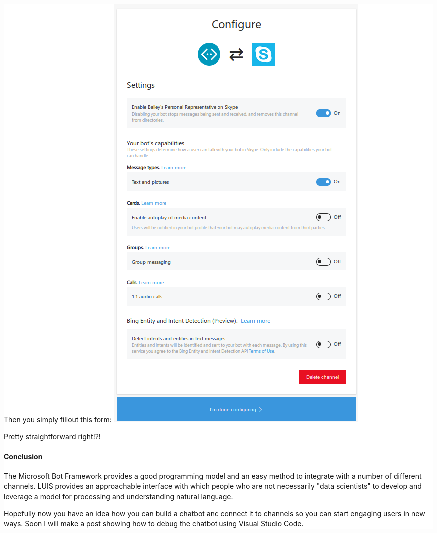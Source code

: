 Then you simply fillout this form: 
![](./chatbot/configure.png)

Pretty straightforward right!?!  
 
#### Conclusion  
The Microsoft Bot Framework provides a good programming model and an easy method to integrate with a number of different channels. LUIS provides an approachable interface with which people who are not necessarily "data scientists" to develop and leverage a model for processing and understanding natural language.  
 
Hopefully now you have an idea how you can build a chatbot and connect it to channels so you can start engaging users in new ways. Soon I will make a post showing how to debug the chatbot using Visual Studio Code.